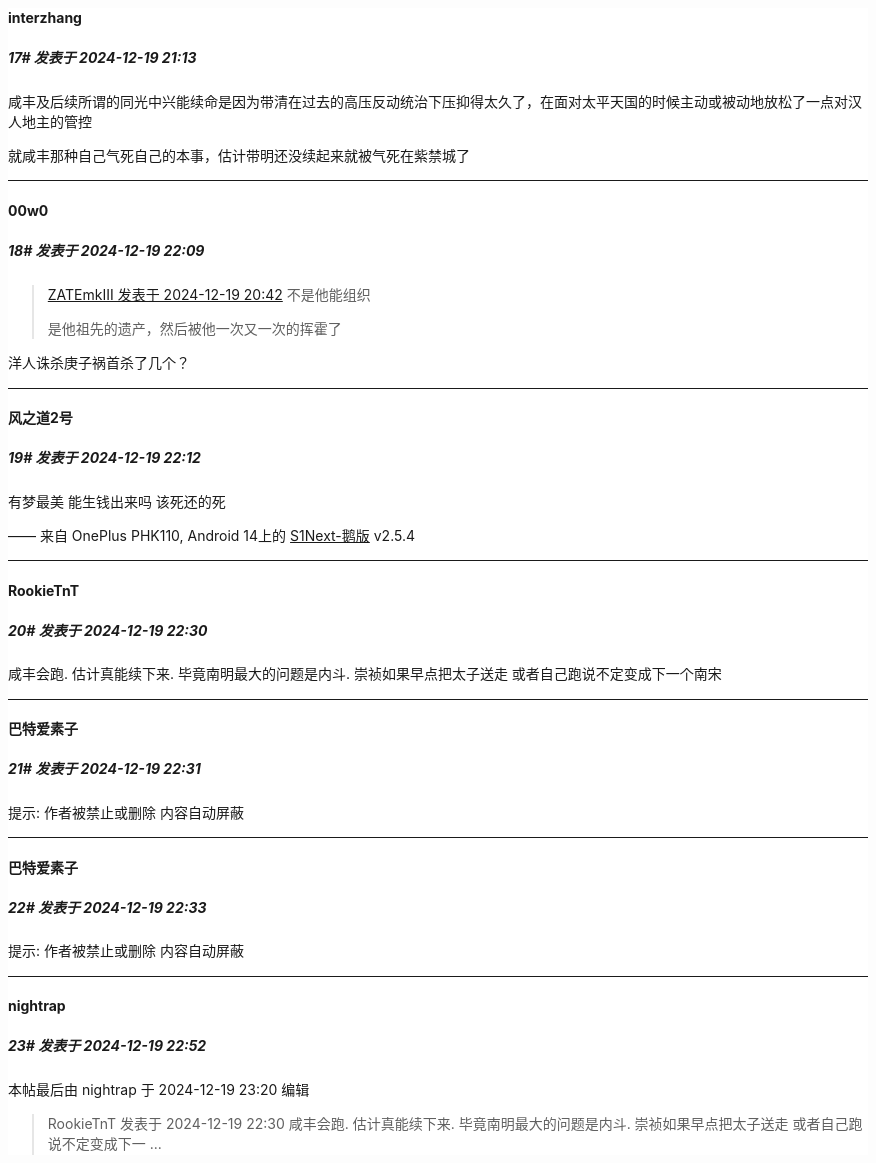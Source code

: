 ####  interzhang  
##### 17#       发表于 2024-12-19 21:13

咸丰及后续所谓的同光中兴能续命是因为带清在过去的高压反动统治下压抑得太久了，在面对太平天国的时候主动或被动地放松了一点对汉人地主的管控

就咸丰那种自己气死自己的本事，估计带明还没续起来就被气死在紫禁城了

*****

####  00w0  
##### 18#       发表于 2024-12-19 22:09

<blockquote><a href="httphttps://bbs.saraba1st.com/2b/forum.php?mod=redirect&amp;goto=findpost&amp;pid=66966832&amp;ptid=2212157" target="_blank">ZATEmkIII 发表于 2024-12-19 20:42</a>
不是他能组织

是他祖先的遗产，然后被他一次又一次的挥霍了</blockquote>
洋人诛杀庚子祸首杀了几个？

*****

####  风之道2号  
##### 19#       发表于 2024-12-19 22:12

有梦最美 能生钱出来吗 该死还的死

—— 来自 OnePlus PHK110, Android 14上的 [S1Next-鹅版](https://github.com/ykrank/S1-Next/releases) v2.5.4

*****

####  RookieTnT  
##### 20#       发表于 2024-12-19 22:30

咸丰会跑. 估计真能续下来. 毕竟南明最大的问题是内斗. 崇祯如果早点把太子送走 或者自己跑说不定变成下一个南宋

*****

####  巴特爱素子  
##### 21#       发表于 2024-12-19 22:31

提示: 作者被禁止或删除 内容自动屏蔽

*****

####  巴特爱素子  
##### 22#       发表于 2024-12-19 22:33

提示: 作者被禁止或删除 内容自动屏蔽

*****

####  nightrap  
##### 23#       发表于 2024-12-19 22:52

 本帖最后由 nightrap 于 2024-12-19 23:20 编辑 
<blockquote>RookieTnT 发表于 2024-12-19 22:30
咸丰会跑. 估计真能续下来. 毕竟南明最大的问题是内斗. 崇祯如果早点把太子送走 或者自己跑说不定变成下一 ...</blockquote>
